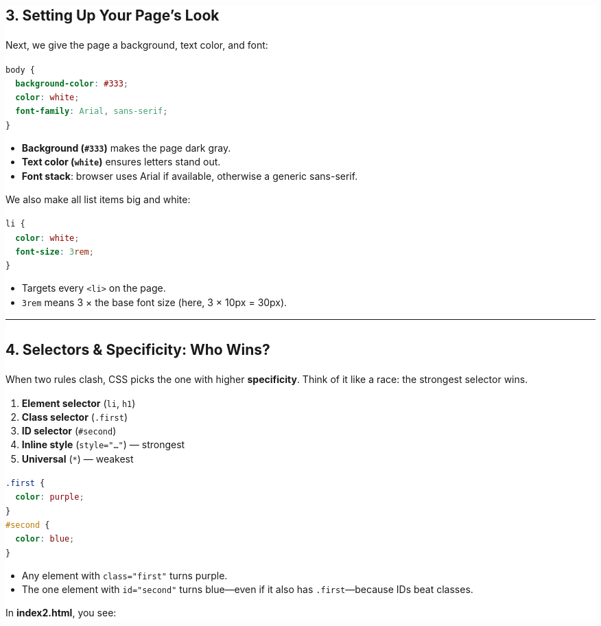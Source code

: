 
## 3. Setting Up Your Page’s Look

Next, we give the page a background, text color, and font:

```css
body {
  background-color: #333;
  color: white;
  font-family: Arial, sans-serif;
}
```

* **Background (`#333`)** makes the page dark gray.
* **Text color (`white`)** ensures letters stand out.
* **Font stack**: browser uses Arial if available, otherwise a generic sans-serif.&#x20;

We also make all list items big and white:

```css
li {
  color: white;
  font-size: 3rem;
}
```

* Targets every `<li>` on the page.
* `3rem` means 3 × the base font size (here, 3 × 10px = 30px).&#x20;

---

## 4. Selectors & Specificity: Who Wins?

When two rules clash, CSS picks the one with higher **specificity**. Think of it like a race: the strongest selector wins.

1. **Element selector** (`li`, `h1`)
2. **Class selector** (`.first`)
3. **ID selector** (`#second`)
4. **Inline style** (`style="…"`) — strongest
5. **Universal** (`*`) — weakest

```css
.first {
  color: purple;
}
#second {
  color: blue;
}
```

* Any element with `class="first"` turns purple.&#x20;
* The one element with `id="second"` turns blue—even if it also has `.first`—because IDs beat classes.&#x20;

In **index2.html**, you see:
